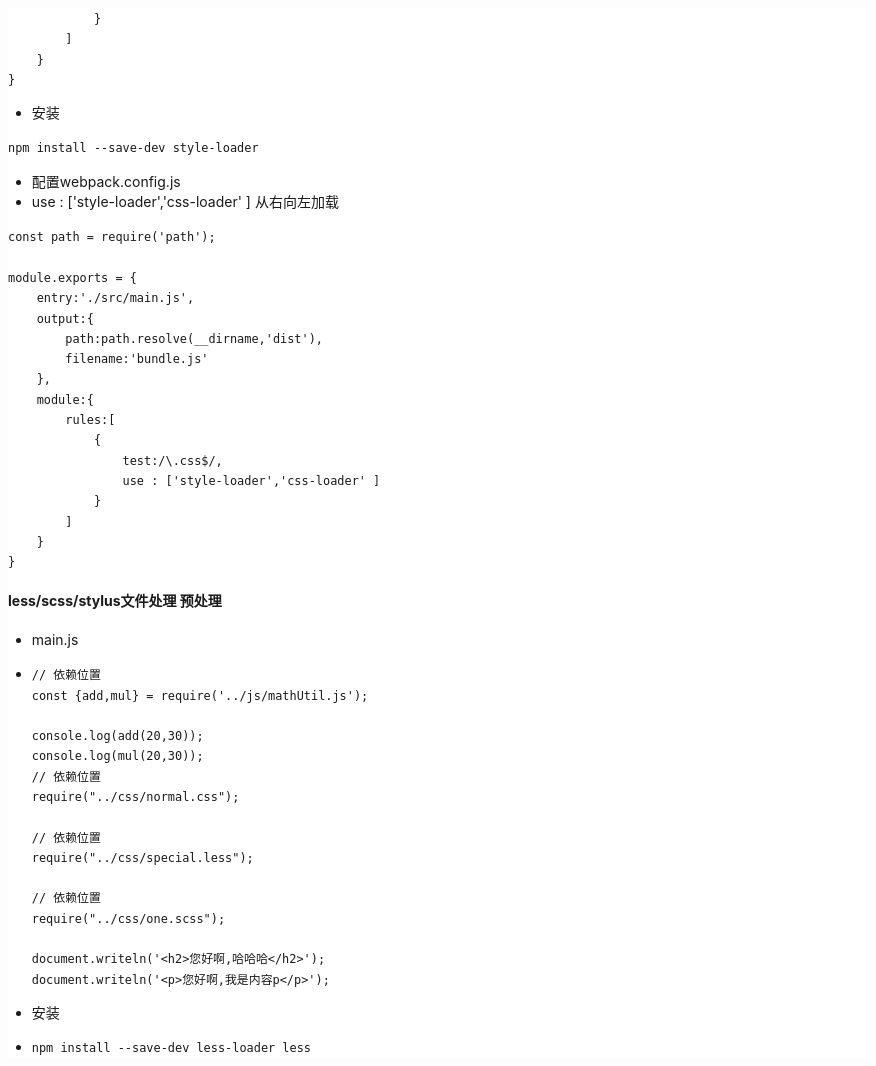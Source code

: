 ```
            }
        ]
    }
}
```

* 安装

```
npm install --save-dev style-loader
```

* 配置webpack.config.js
*  use : ['style-loader','css-loader' ] 从右向左加载

```
const path = require('path');

module.exports = {
    entry:'./src/main.js',
    output:{
        path:path.resolve(__dirname,'dist'),
        filename:'bundle.js'
    },
    module:{
        rules:[
            {
                test:/\.css$/,
                use : ['style-loader','css-loader' ]
            }
        ]
    }
}
```

#### less/scss/stylus文件处理 预处理

* main.js

* ```
  // 依赖位置
  const {add,mul} = require('../js/mathUtil.js');
  
  console.log(add(20,30));
  console.log(mul(20,30));
  // 依赖位置
  require("../css/normal.css");
  
  // 依赖位置
  require("../css/special.less");
  
  // 依赖位置
  require("../css/one.scss");
  
  document.writeln('<h2>您好啊,哈哈哈</h2>');
  document.writeln('<p>您好啊,我是内容p</p>');
  ```

* 安装

* ```
  npm install --save-dev less-loader less
  ```

